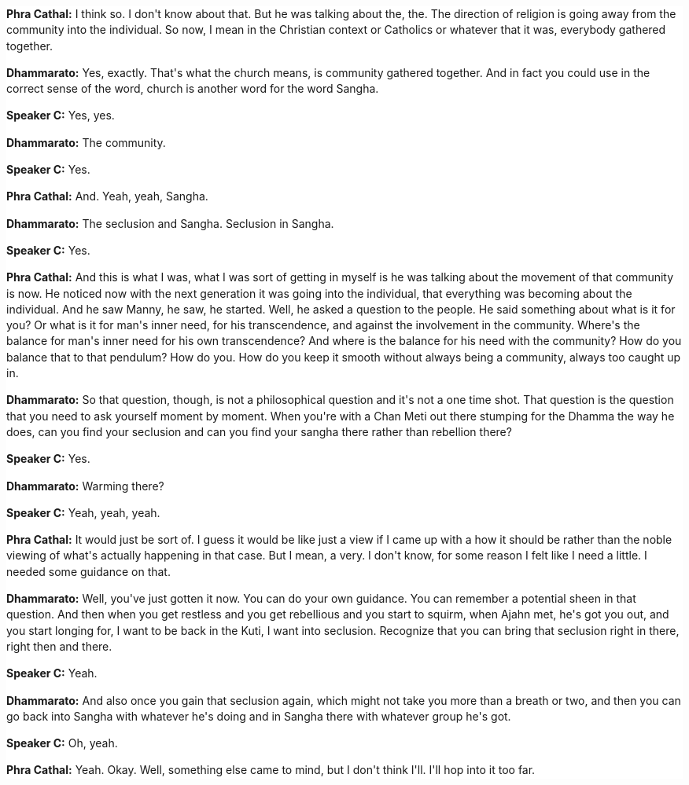 **Phra Cathal:** I think so. I don't know about that. But he was talking about the, the. The direction of religion is going away from the community into the individual. So now, I mean in the Christian context or Catholics or whatever that it was, everybody gathered together.

**Dhammarato:** Yes, exactly. That's what the church means, is community gathered together. And in fact you could use in the correct sense of the word, church is another word for the word Sangha.

**Speaker C:** Yes, yes.

**Dhammarato:** The community.

**Speaker C:** Yes.

**Phra Cathal:** And. Yeah, yeah, Sangha.

**Dhammarato:** The seclusion and Sangha. Seclusion in Sangha.

**Speaker C:** Yes.

**Phra Cathal:** And this is what I was, what I was sort of getting in myself is he was talking about the movement of that community is now. He noticed now with the next generation it was going into the individual, that everything was becoming about the individual. And he saw Manny, he saw, he started. Well, he asked a question to the people. He said something about what is it for you? Or what is it for man's inner need, for his transcendence, and against the involvement in the community. Where's the balance for man's inner need for his own transcendence? And where is the balance for his need with the community? How do you balance that to that pendulum? How do you. How do you keep it smooth without always being a community, always too caught up in.

**Dhammarato:** So that question, though, is not a philosophical question and it's not a one time shot. That question is the question that you need to ask yourself moment by moment. When you're with a Chan Meti out there stumping for the Dhamma the way he does, can you find your seclusion and can you find your sangha there rather than rebellion there?

**Speaker C:** Yes.

**Dhammarato:** Warming there?

**Speaker C:** Yeah, yeah, yeah.

**Phra Cathal:** It would just be sort of. I guess it would be like just a view if I came up with a how it should be rather than the noble viewing of what's actually happening in that case. But I mean, a very. I don't know, for some reason I felt like I need a little. I needed some guidance on that.

**Dhammarato:** Well, you've just gotten it now. You can do your own guidance. You can remember a potential sheen in that question. And then when you get restless and you get rebellious and you start to squirm, when Ajahn met, he's got you out, and you start longing for, I want to be back in the Kuti, I want into seclusion. Recognize that you can bring that seclusion right in there, right then and there.

**Speaker C:** Yeah.

**Dhammarato:** And also once you gain that seclusion again, which might not take you more than a breath or two, and then you can go back into Sangha with whatever he's doing and in Sangha there with whatever group he's got.

**Speaker C:** Oh, yeah.

**Phra Cathal:** Yeah. Okay. Well, something else came to mind, but I don't think I'll. I'll hop into it too far.
